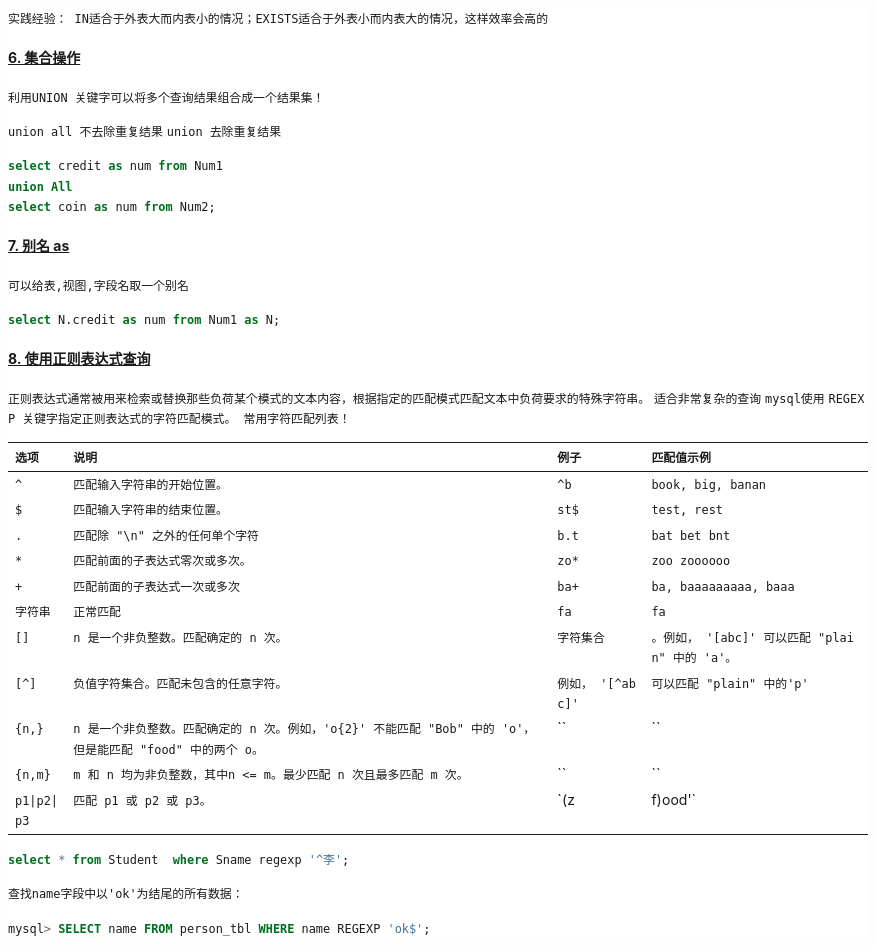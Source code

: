 
```
实践经验： IN适合于外表大而内表小的情况；EXISTS适合于外表小而内表大的情况，这样效率会高的
```

#### [6. 集合操作](#)
`利用UNION 关键字可以将多个查询结果组合成一个结果集！`

`union all 不去除重复结果` `union 去除重复结果`
```sql
select credit as num from Num1
union All
select coin as num from Num2;
```

#### [7. 别名 as](#)
`可以给表,视图,字段名取一个别名`

```sql
select N.credit as num from Num1 as N;
```

#### [8. 使用正则表达式查询](#)
`正则表达式通常被用来检索或替换那些负荷某个模式的文本内容，根据指定的匹配模式匹配文本中负荷要求的特殊字符串。` `适合非常复杂的查询` `mysql使用` `REGEXP 关键字指定正则表达式的字符匹配模式。 常用字符匹配列表！`

|`选项`|`说明`|`例子`|`匹配值示例`|
|:----|:----|:----|:----|
|`^`|`匹配输入字符串的开始位置。`|`^b`|`book, big, banan`|
|`$`|`匹配输入字符串的结束位置。`|`st$`|`test, rest`|
|`.`|`匹配除 "\n" 之外的任何单个字符`|`b.t`|`bat bet bnt`|
|`*`|`匹配前面的子表达式零次或多次。`|`zo*`|`zoo zoooooo`|
|`+`|`匹配前面的子表达式一次或多次`|`ba+`|`ba, baaaaaaaaa, baaa`|
|`字符串`|`正常匹配`|`fa`|`fa`|
|`[]`|`n 是一个非负整数。匹配确定的 n 次。`|`字符集合`|`。例如， '[abc]' 可以匹配 "plain" 中的 'a'。`|
|`[^]`|`负值字符集合。匹配未包含的任意字符。`|`例如， '[^abc]' `|`可以匹配 "plain" 中的'p'`|
|`{n,}`|`n 是一个非负整数。匹配确定的 n 次。例如，'o{2}' 不能匹配 "Bob" 中的 'o'，但是能匹配 "food" 中的两个 o。`|``|``|
|`{n,m}`|`m 和 n 均为非负整数，其中n <= m。最少匹配 n 次且最多匹配 m 次。`|``|``|
|`p1\|p2\|p3`|`匹配 p1 或 p2 或 p3。`|`(z|f)ood'`|`匹配 "zood" 或 "food"`|

```sql
select * from Student  where Sname regexp '^李';
```

`查找name字段中以'ok'为结尾的所有数据：`
```sql
mysql> SELECT name FROM person_tbl WHERE name REGEXP 'ok$';
```

